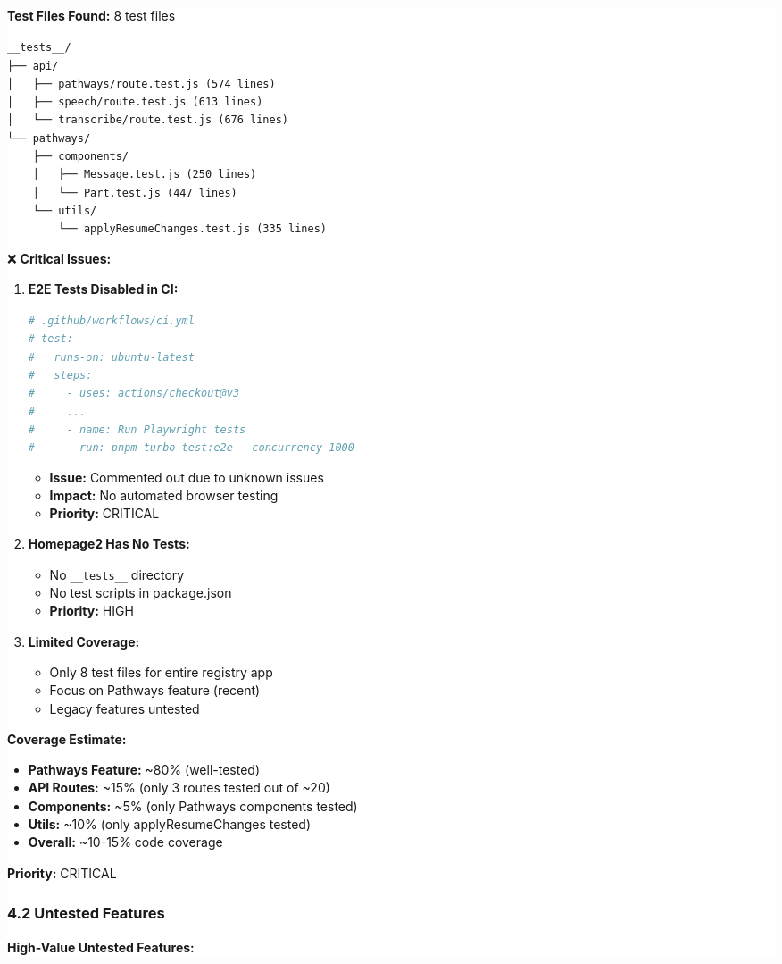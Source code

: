 **Test Files Found:** 8 test files
```
__tests__/
├── api/
│   ├── pathways/route.test.js (574 lines)
│   ├── speech/route.test.js (613 lines)
│   └── transcribe/route.test.js (676 lines)
└── pathways/
    ├── components/
    │   ├── Message.test.js (250 lines)
    │   └── Part.test.js (447 lines)
    └── utils/
        └── applyResumeChanges.test.js (335 lines)
```

❌ **Critical Issues:**

1. **E2E Tests Disabled in CI:**
   ```yaml
   # .github/workflows/ci.yml
   # test:
   #   runs-on: ubuntu-latest
   #   steps:
   #     - uses: actions/checkout@v3
   #     ...
   #     - name: Run Playwright tests
   #       run: pnpm turbo test:e2e --concurrency 1000
   ```
   - **Issue:** Commented out due to unknown issues
   - **Impact:** No automated browser testing
   - **Priority:** CRITICAL

2. **Homepage2 Has No Tests:**
   - No `__tests__` directory
   - No test scripts in package.json
   - **Priority:** HIGH

3. **Limited Coverage:**
   - Only 8 test files for entire registry app
   - Focus on Pathways feature (recent)
   - Legacy features untested

**Coverage Estimate:**
- **Pathways Feature:** ~80% (well-tested)
- **API Routes:** ~15% (only 3 routes tested out of ~20)
- **Components:** ~5% (only Pathways components tested)
- **Utils:** ~10% (only applyResumeChanges tested)
- **Overall:** ~10-15% code coverage

**Priority:** CRITICAL

### 4.2 Untested Features

**High-Value Untested Features:**
